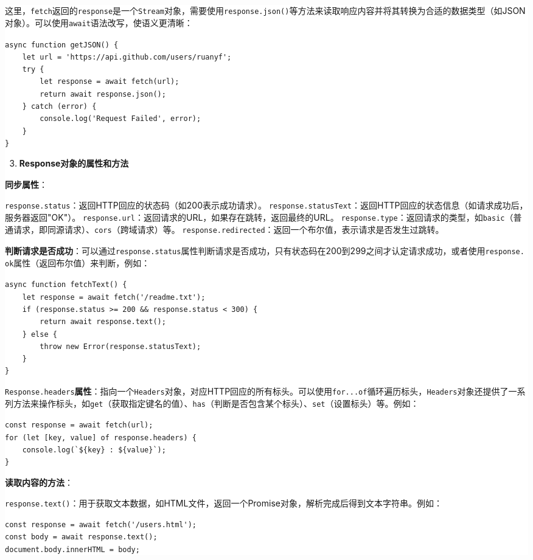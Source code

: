 这里，`fetch`返回的`response`是一个`Stream`对象，需要使用`response.json()`等方法来读取响应内容并将其转换为合适的数据类型（如JSON对象）。可以使用`await`语法改写，使语义更清晰：

```
async function getJSON() {
    let url = 'https://api.github.com/users/ruanyf';
    try {
        let response = await fetch(url);
        return await response.json();
    } catch (error) {
        console.log('Request Failed', error);
    }
}
```

3. **Response对象的属性和方法**

**同步属性**：



`response.status`：返回HTTP回应的状态码（如200表示成功请求）。
    `response.statusText`：返回HTTP回应的状态信息（如请求成功后，服务器返回"OK"）。
    `response.url`：返回请求的URL，如果存在跳转，返回最终的URL。
    `response.type`：返回请求的类型，如`basic`（普通请求，即同源请求）、`cors`（跨域请求）等。
    `response.redirected`：返回一个布尔值，表示请求是否发生过跳转。



**判断请求是否成功**：可以通过`response.status`属性判断请求是否成功，只有状态码在200到299之间才认定请求成功，或者使用`response.ok`属性（返回布尔值）来判断，例如：

```
async function fetchText() {
    let response = await fetch('/readme.txt');
    if (response.status >= 200 && response.status < 300) {
        return await response.text();
    } else {
        throw new Error(response.statusText);
    }
}
```

`Response.headers`**属性**：指向一个`Headers`对象，对应HTTP回应的所有标头。可以使用`for...of`循环遍历标头，`Headers`对象还提供了一系列方法来操作标头，如`get`（获取指定键名的值）、`has`（判断是否包含某个标头）、`set`（设置标头）等。例如：

```
const response = await fetch(url);
for (let [key, value] of response.headers) {
    console.log(`${key} : ${value}`);
}
```

**读取内容的方法**：



`response.text()`：用于获取文本数据，如HTML文件，返回一个Promise对象，解析完成后得到文本字符串。例如：

```
const response = await fetch('/users.html');
const body = await response.text();
document.body.innerHTML = body;
```
